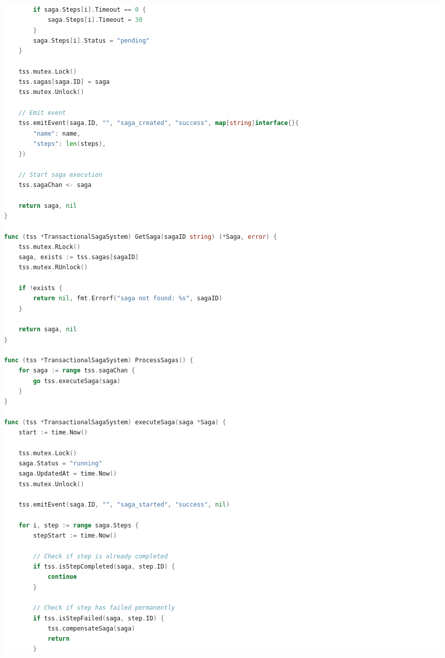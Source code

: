 ```go
        if saga.Steps[i].Timeout == 0 {
            saga.Steps[i].Timeout = 30
        }
        saga.Steps[i].Status = "pending"
    }
    
    tss.mutex.Lock()
    tss.sagas[saga.ID] = saga
    tss.mutex.Unlock()
    
    // Emit event
    tss.emitEvent(saga.ID, "", "saga_created", "success", map[string]interface{}{
        "name": name,
        "steps": len(steps),
    })
    
    // Start saga execution
    tss.sagaChan <- saga
    
    return saga, nil
}

func (tss *TransactionalSagaSystem) GetSaga(sagaID string) (*Saga, error) {
    tss.mutex.RLock()
    saga, exists := tss.sagas[sagaID]
    tss.mutex.RUnlock()
    
    if !exists {
        return nil, fmt.Errorf("saga not found: %s", sagaID)
    }
    
    return saga, nil
}

func (tss *TransactionalSagaSystem) ProcessSagas() {
    for saga := range tss.sagaChan {
        go tss.executeSaga(saga)
    }
}

func (tss *TransactionalSagaSystem) executeSaga(saga *Saga) {
    start := time.Now()
    
    tss.mutex.Lock()
    saga.Status = "running"
    saga.UpdatedAt = time.Now()
    tss.mutex.Unlock()
    
    tss.emitEvent(saga.ID, "", "saga_started", "success", nil)
    
    for i, step := range saga.Steps {
        stepStart := time.Now()
        
        // Check if step is already completed
        if tss.isStepCompleted(saga, step.ID) {
            continue
        }
        
        // Check if step has failed permanently
        if tss.isStepFailed(saga, step.ID) {
            tss.compensateSaga(saga)
            return
        }
```